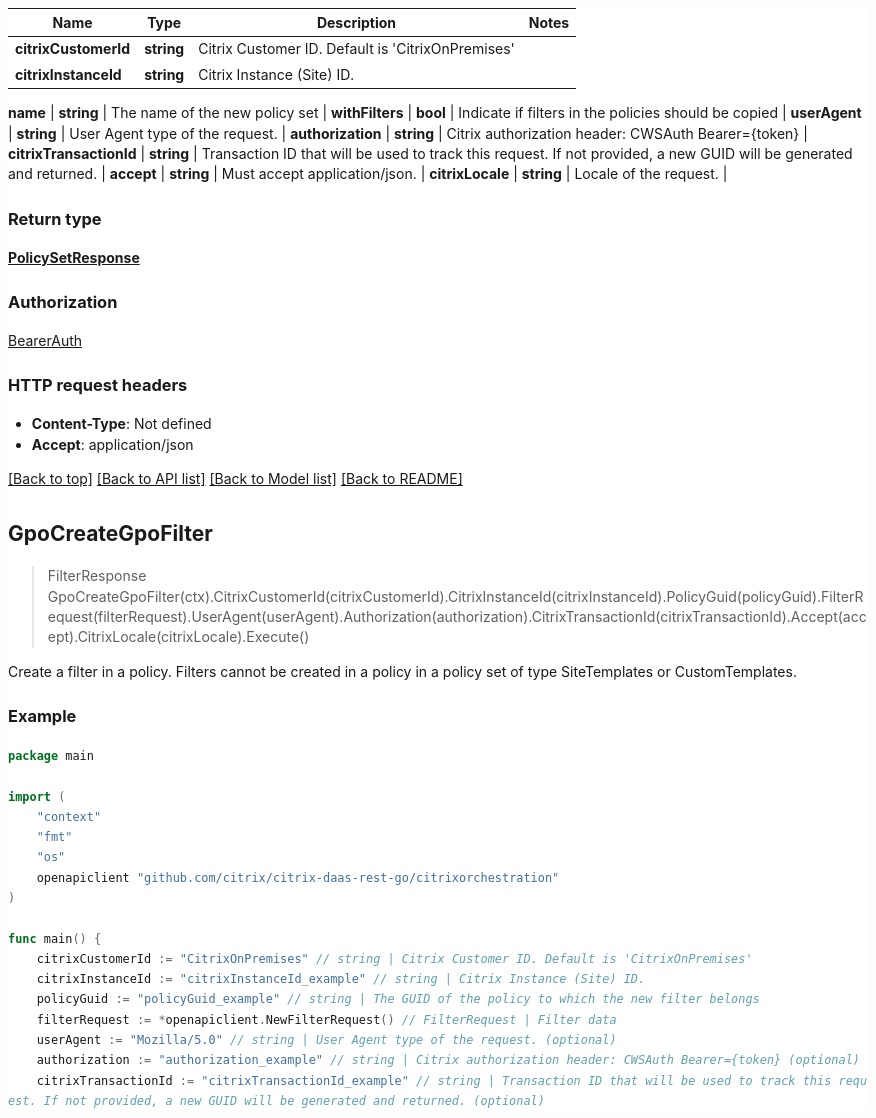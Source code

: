 
Name | Type | Description  | Notes
------------- | ------------- | ------------- | -------------
 **citrixCustomerId** | **string** | Citrix Customer ID. Default is &#39;CitrixOnPremises&#39; | 
 **citrixInstanceId** | **string** | Citrix Instance (Site) ID. | 

 **name** | **string** | The name of the new policy set | 
 **withFilters** | **bool** | Indicate if filters in the policies should be copied | 
 **userAgent** | **string** | User Agent type of the request. | 
 **authorization** | **string** | Citrix authorization header: CWSAuth Bearer&#x3D;{token} | 
 **citrixTransactionId** | **string** | Transaction ID that will be used to track this request. If not provided, a new GUID will be generated and returned. | 
 **accept** | **string** | Must accept application/json. | 
 **citrixLocale** | **string** | Locale of the request. | 

### Return type

[**PolicySetResponse**](PolicySetResponse.md)

### Authorization

[BearerAuth](../README.md#BearerAuth)

### HTTP request headers

- **Content-Type**: Not defined
- **Accept**: application/json

[[Back to top]](#) [[Back to API list]](../README.md#documentation-for-api-endpoints)
[[Back to Model list]](../README.md#documentation-for-models)
[[Back to README]](../README.md)


## GpoCreateGpoFilter

> FilterResponse GpoCreateGpoFilter(ctx).CitrixCustomerId(citrixCustomerId).CitrixInstanceId(citrixInstanceId).PolicyGuid(policyGuid).FilterRequest(filterRequest).UserAgent(userAgent).Authorization(authorization).CitrixTransactionId(citrixTransactionId).Accept(accept).CitrixLocale(citrixLocale).Execute()

Create a filter in a policy. Filters cannot be created in a policy in a policy set of type SiteTemplates or CustomTemplates.

### Example

```go
package main

import (
    "context"
    "fmt"
    "os"
    openapiclient "github.com/citrix/citrix-daas-rest-go/citrixorchestration"
)

func main() {
    citrixCustomerId := "CitrixOnPremises" // string | Citrix Customer ID. Default is 'CitrixOnPremises'
    citrixInstanceId := "citrixInstanceId_example" // string | Citrix Instance (Site) ID.
    policyGuid := "policyGuid_example" // string | The GUID of the policy to which the new filter belongs
    filterRequest := *openapiclient.NewFilterRequest() // FilterRequest | Filter data
    userAgent := "Mozilla/5.0" // string | User Agent type of the request. (optional)
    authorization := "authorization_example" // string | Citrix authorization header: CWSAuth Bearer={token} (optional)
    citrixTransactionId := "citrixTransactionId_example" // string | Transaction ID that will be used to track this request. If not provided, a new GUID will be generated and returned. (optional)
```